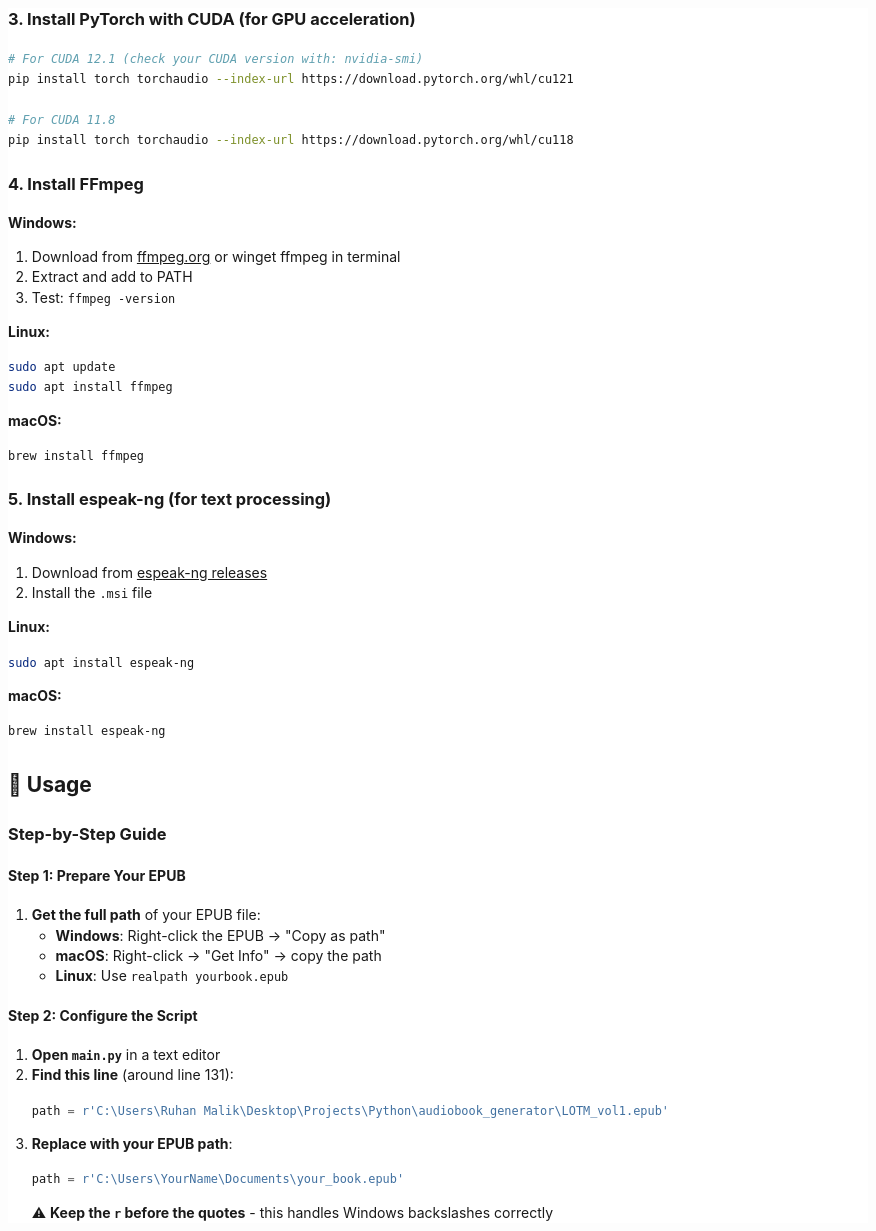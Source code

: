 ### 3. Install PyTorch with CUDA (for GPU acceleration)
```bash
# For CUDA 12.1 (check your CUDA version with: nvidia-smi)
pip install torch torchaudio --index-url https://download.pytorch.org/whl/cu121

# For CUDA 11.8
pip install torch torchaudio --index-url https://download.pytorch.org/whl/cu118
```

### 4. Install FFmpeg
**Windows:**
1. Download from [ffmpeg.org](https://ffmpeg.org/download.html) or winget ffmpeg in terminal
2. Extract and add to PATH
3. Test: `ffmpeg -version`

**Linux:**
```bash
sudo apt update
sudo apt install ffmpeg
```

**macOS:**
```bash
brew install ffmpeg
```

### 5. Install espeak-ng (for text processing)
**Windows:**
1. Download from [espeak-ng releases](https://github.com/espeak-ng/espeak-ng/releases)
2. Install the `.msi` file

**Linux:**
```bash
sudo apt install espeak-ng
```

**macOS:**
```bash
brew install espeak-ng
```

## 🚀 Usage

### Step-by-Step Guide

#### Step 1: Prepare Your EPUB
1. **Get the full path** of your EPUB file:
   - **Windows**: Right-click the EPUB → "Copy as path"
   - **macOS**: Right-click → "Get Info" → copy the path
   - **Linux**: Use `realpath yourbook.epub`

#### Step 2: Configure the Script
1. **Open `main.py`** in a text editor
2. **Find this line** (around line 131):
   ```python
   path = r'C:\Users\Ruhan Malik\Desktop\Projects\Python\audiobook_generator\LOTM_vol1.epub'
   ```
3. **Replace with your EPUB path**:
   ```python
   path = r'C:\Users\YourName\Documents\your_book.epub'
   ```
   ⚠️ **Keep the `r` before the quotes** - this handles Windows backslashes correctly
